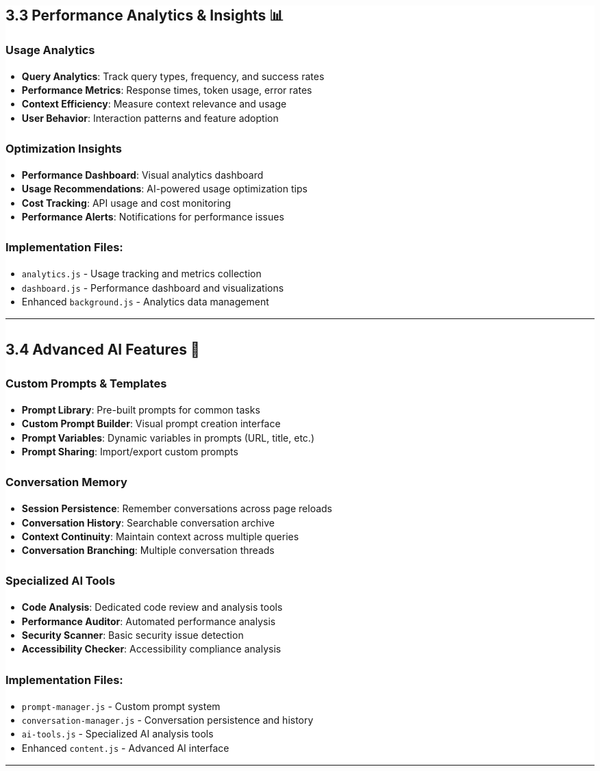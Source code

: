 
## **3.3 Performance Analytics & Insights** 📊

### **Usage Analytics**
- **Query Analytics**: Track query types, frequency, and success rates
- **Performance Metrics**: Response times, token usage, error rates
- **Context Efficiency**: Measure context relevance and usage
- **User Behavior**: Interaction patterns and feature adoption

### **Optimization Insights**
- **Performance Dashboard**: Visual analytics dashboard
- **Usage Recommendations**: AI-powered usage optimization tips
- **Cost Tracking**: API usage and cost monitoring
- **Performance Alerts**: Notifications for performance issues

### **Implementation Files**:
- `analytics.js` - Usage tracking and metrics collection
- `dashboard.js` - Performance dashboard and visualizations
- Enhanced `background.js` - Analytics data management

---

## **3.4 Advanced AI Features** 🤖

### **Custom Prompts & Templates**
- **Prompt Library**: Pre-built prompts for common tasks
- **Custom Prompt Builder**: Visual prompt creation interface
- **Prompt Variables**: Dynamic variables in prompts (URL, title, etc.)
- **Prompt Sharing**: Import/export custom prompts

### **Conversation Memory**
- **Session Persistence**: Remember conversations across page reloads
- **Conversation History**: Searchable conversation archive
- **Context Continuity**: Maintain context across multiple queries
- **Conversation Branching**: Multiple conversation threads

### **Specialized AI Tools**
- **Code Analysis**: Dedicated code review and analysis tools
- **Performance Auditor**: Automated performance analysis
- **Security Scanner**: Basic security issue detection
- **Accessibility Checker**: Accessibility compliance analysis

### **Implementation Files**:
- `prompt-manager.js` - Custom prompt system
- `conversation-manager.js` - Conversation persistence and history
- `ai-tools.js` - Specialized AI analysis tools
- Enhanced `content.js` - Advanced AI interface

---
